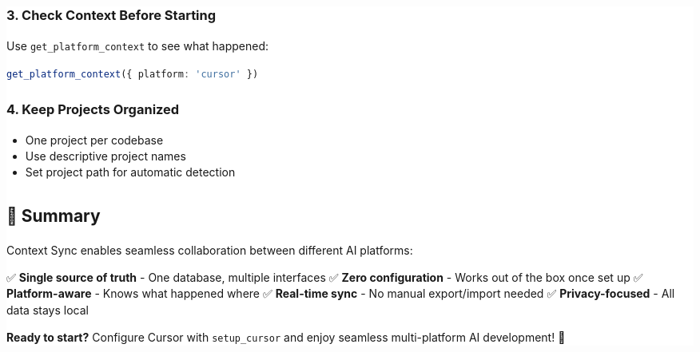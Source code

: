 ### 3. Check Context Before Starting
Use `get_platform_context` to see what happened:
```typescript
get_platform_context({ platform: 'cursor' })
```

### 4. Keep Projects Organized
- One project per codebase
- Use descriptive project names
- Set project path for automatic detection

## 🎯 Summary

Context Sync enables seamless collaboration between different AI platforms:

✅ **Single source of truth** - One database, multiple interfaces
✅ **Zero configuration** - Works out of the box once set up
✅ **Platform-aware** - Knows what happened where
✅ **Real-time sync** - No manual export/import needed
✅ **Privacy-focused** - All data stays local

**Ready to start?** Configure Cursor with `setup_cursor` and enjoy seamless multi-platform AI development! 🚀
